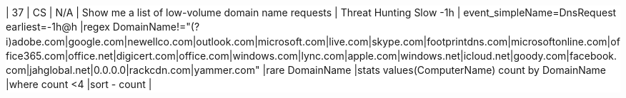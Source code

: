 | 37   | CS  | N/A                                                                 | Show   me a list of low-volume domain name requests                                                                                                                                                                                                                                                                                                                                                                                                                   | Threat   Hunting Slow -1h | event_simpleName=DnsRequest  earliest=-1h@h      \|regex   DomainName!="(?i)adobe.com\|google.com\|newellco.com\|outlook.com\|microsoft.com\|live\.com\|skype\.com\|footprintdns\.com\|microsoftonline\.com\|office365\.com\|office\.net\|digicert.com\|office\.com\|windows\.com\|lync\.com\|apple\.com\|windows\.net\|icloud\.net\|goody\.com\|facebook\.com\|jahglobal\.net\|0\.0\.0\.0\|rackcdn\.com\|yammer\.com"         \|rare DomainName       \|stats values(ComputerName) count by DomainName       \|where count <4       \|sort - count                                                                                                                                                                                                                                                                                                                                                                                                                                                                                                                                                                                                                                                                                                                                                                                                                                                                                                                                                                                                                                                                                                                                                                                                                                                                                                                                                                                                                                                                                                                                                                                                                                                                                                                                                                                                                                                                                                                                                                                                                                                                                                                                                                                                                                                                                                                                                                                                                                                                                                                                                                                                                                                                                                                                                                                                                                                                                                                                                                     |